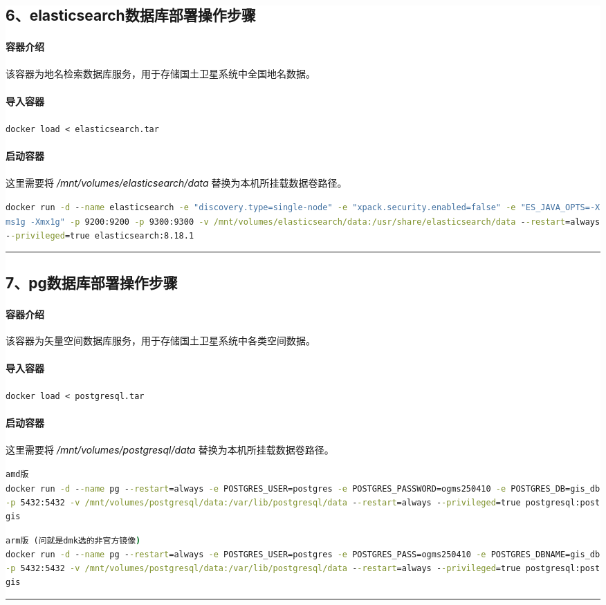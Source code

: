 


## 6、elasticsearch数据库部署操作步骤

#### 容器介绍

该容器为地名检索数据库服务，用于存储国土卫星系统中全国地名数据。

#### 导入容器

```
docker load < elasticsearch.tar
```

#### 启动容器

这里需要将 */mnt/volumes/elasticsearch/data* 替换为本机所挂载数据卷路径。

```cmd
docker run -d --name elasticsearch -e "discovery.type=single-node" -e "xpack.security.enabled=false" -e "ES_JAVA_OPTS=-Xms1g -Xmx1g" -p 9200:9200 -p 9300:9300 -v /mnt/volumes/elasticsearch/data:/usr/share/elasticsearch/data --restart=always --privileged=true elasticsearch:8.18.1
```

---



## 7、pg数据库部署操作步骤

#### 容器介绍

该容器为矢量空间数据库服务，用于存储国土卫星系统中各类空间数据。

#### 导入容器

```
docker load < postgresql.tar
```

#### 启动容器

这里需要将 */mnt/volumes/postgresql/data* 替换为本机所挂载数据卷路径。

```cmd
amd版
docker run -d --name pg --restart=always -e POSTGRES_USER=postgres -e POSTGRES_PASSWORD=ogms250410 -e POSTGRES_DB=gis_db -p 5432:5432 -v /mnt/volumes/postgresql/data:/var/lib/postgresql/data --restart=always --privileged=true postgresql:postgis
```

```cmd
arm版 (问就是dmk选的非官方镜像)
docker run -d --name pg --restart=always -e POSTGRES_USER=postgres -e POSTGRES_PASS=ogms250410 -e POSTGRES_DBNAME=gis_db -p 5432:5432 -v /mnt/volumes/postgresql/data:/var/lib/postgresql/data --restart=always --privileged=true postgresql:postgis
```

---
